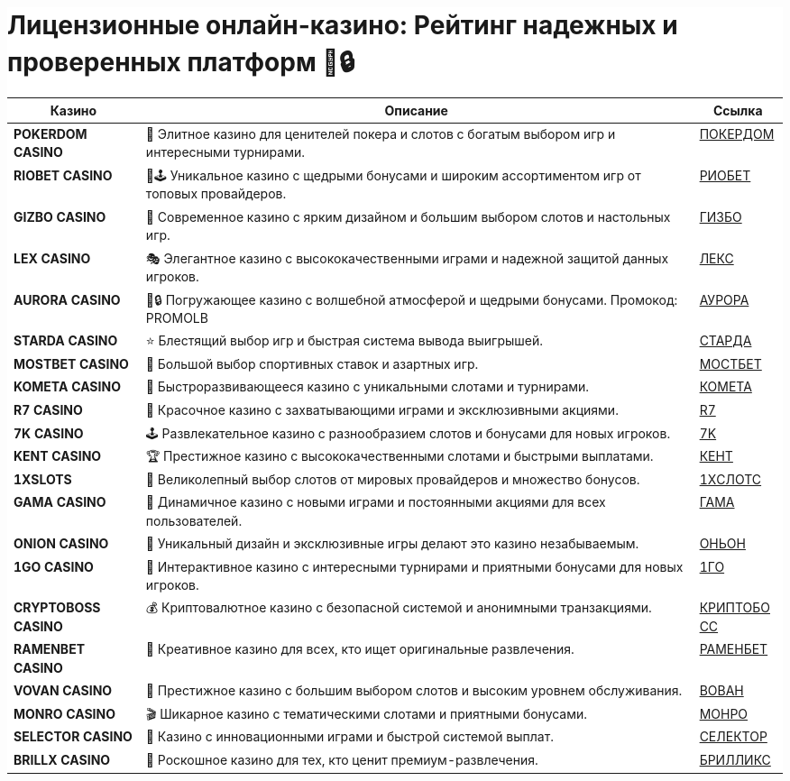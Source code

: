 # Лицензионные онлайн-казино: Рейтинг надежных и проверенных платформ 🎰🔒
| Казино                | Описание                                                                                       | Ссылка                                                                                                                                                           |
|-----------------------|------------------------------------------------------------------------------------------------|------------------------------------------------------------------------------------------------------------------------------------------------------------------|
| **POKERDOM CASINO**   | 🎰 Элитное казино для ценителей покера и слотов с богатым выбором игр и интересными турнирами. | [ПОКЕРДОМ](https://brandplay.link/Bxg7SC7H)                                                                               |
| **RIOBET CASINO**     | 🌟🕹️ Уникальное казино с щедрыми бонусами и широким ассортиментом игр от топовых провайдеров.  | [РИОБЕТ](https://brandplay.link/dtx89f2L)                                                                                 |
| **GIZBO CASINO**      | 🎲 Современное казино с ярким дизайном и большим выбором слотов и настольных игр.             | [ГИЗБО](https://gizbo-tea02.com/c8e962e89)                                                                               |
| **LEX CASINO**        | 🎭 Элегантное казино с высококачественными играми и надежной защитой данных игроков.           | [ЛЕКС](https://brandplay.link/2HFTmBc8)                                                                                   |
| **AURORA CASINO**     | 🌌🔒 Погружающее казино с волшебной атмосферой и щедрыми бонусами. Промокод: PROMOLB          | [АУРОРА](https://10trafic-stat2.com/click/668546566bcc6313411604c7/6766/15114/subaccount?promocode=PROMOLB)               |
| **STARDA CASINO**     | ⭐ Блестящий выбор игр и быстрая система вывода выигрышей.                                      | [СТАРДА](https://brandplay.link/cpFQbWKn)                                                                                 |
| **MOSTBET CASINO**    | 💸 Большой выбор спортивных ставок и азартных игр.                                             | [МОСТБЕТ](https://ktbtis024ifqfn0mst.com/beQs)                                                                            |
| **KOMETA CASINO**     | 🚀 Быстроразвивающееся казино с уникальными слотами и турнирами.                               | [КОМЕТА](https://brandplay.link/tLG15CCb)                                                                                 |
| **R7 CASINO**         | 🎉 Красочное казино с захватывающими играми и эксклюзивными акциями.                           | [R7](https://brandplay.link/zPmNmTWG)                                                                                     |
| **7K CASINO**         | 🕹️ Развлекательное казино с разнообразием слотов и бонусами для новых игроков.                | [7K](https://brandplay.link/dd46bNgD)                                                                                     |
| **KENT CASINO**       | 🏆 Престижное казино с высококачественными слотами и быстрыми выплатами.                       | [КЕНТ](https://brandplay.link/tj7BwCb4)                                                                                   |
| **1XSLOTS**           | 🎰 Великолепный выбор слотов от мировых провайдеров и множество бонусов.                       | [1XСЛОТС](https://brandplay.link/R4xfxqdm)                                                                                |
| **GAMA CASINO**       | 🎲 Динамичное казино с новыми играми и постоянными акциями для всех пользователей.             | [ГАМА](https://brandplay.link/zrZpLFTP)                                                                                   |
| **ONION CASINO**      | 🧅 Уникальный дизайн и эксклюзивные игры делают это казино незабываемым.                       | [ОНЬОН](https://obclk001-2d.top/click?offer_id=986&partner_id=10542&landing_id=1798&utm_medium=affiliate&sub_1=oncasino3) |
| **1GO CASINO**        | 🚗 Интерактивное казино с интересными турнирами и приятными бонусами для новых игроков.        | [1ГО](https://1go-ircp01.com/ce015f410)                                                                                   |
| **CRYPTOBOSS CASINO** | 💰 Криптовалютное казино с безопасной системой и анонимными транзакциями.                      | [КРИПТОБОСС](https://cryptobossc.online/d847bcfa9)                                                                        |
| **RAMENBET CASINO**   | 🍜 Креативное казино для всех, кто ищет оригинальные развлечения.                             | [РАМЕНБЕТ](https://get.saltyram.com/ru/registration?apkpop=0&partner=p24970p3296034p5526)                                 |
| **VOVAN CASINO**      | 🎩 Престижное казино с большим выбором слотов и высоким уровнем обслуживания.                  | [ВОВАН](https://vovan.site/d098ab058)                                                                                    |
| **MONRO CASINO**      | 🎬 Шикарное казино с тематическими слотами и приятными бонусами.                              | [МОНРО](https://mnr-ircp01.com/c3ce72a2c)                                                                                |
| **SELECTOR CASINO**   | 🎉 Казино с инновационными играми и быстрой системой выплат.                                  | [СЕЛЕКТОР](https://gosel.vc/SELVK)                                                                                       |
| **BRILLX CASINO**     | 💎 Роскошное казино для тех, кто ценит премиум-развлечения.                                   | [БРИЛЛИКС](https://brillx.uno/BRIVK)                                                                                     |
